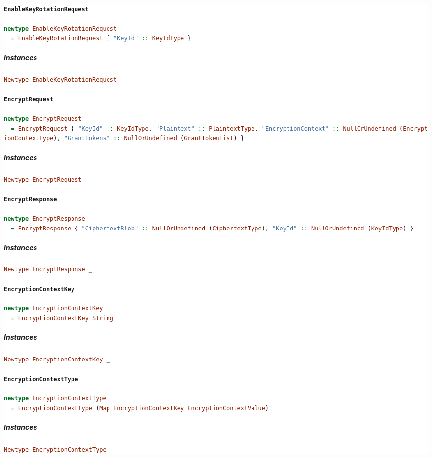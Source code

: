 #### `EnableKeyRotationRequest`

``` purescript
newtype EnableKeyRotationRequest
  = EnableKeyRotationRequest { "KeyId" :: KeyIdType }
```

##### Instances
``` purescript
Newtype EnableKeyRotationRequest _
```

#### `EncryptRequest`

``` purescript
newtype EncryptRequest
  = EncryptRequest { "KeyId" :: KeyIdType, "Plaintext" :: PlaintextType, "EncryptionContext" :: NullOrUndefined (EncryptionContextType), "GrantTokens" :: NullOrUndefined (GrantTokenList) }
```

##### Instances
``` purescript
Newtype EncryptRequest _
```

#### `EncryptResponse`

``` purescript
newtype EncryptResponse
  = EncryptResponse { "CiphertextBlob" :: NullOrUndefined (CiphertextType), "KeyId" :: NullOrUndefined (KeyIdType) }
```

##### Instances
``` purescript
Newtype EncryptResponse _
```

#### `EncryptionContextKey`

``` purescript
newtype EncryptionContextKey
  = EncryptionContextKey String
```

##### Instances
``` purescript
Newtype EncryptionContextKey _
```

#### `EncryptionContextType`

``` purescript
newtype EncryptionContextType
  = EncryptionContextType (Map EncryptionContextKey EncryptionContextValue)
```

##### Instances
``` purescript
Newtype EncryptionContextType _
```
